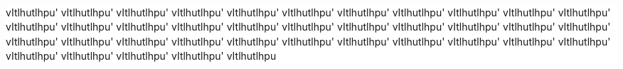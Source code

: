 vItlhutlhpu' vItlhutlhpu' vItlhutlhpu' vItlhutlhpu' vItlhutlhpu' vItlhutlhpu' vItlhutlhpu' vItlhutlhpu' vItlhutlhpu' vItlhutlhpu' vItlhutlhpu' vItlhutlhpu' vItlhutlhpu' vItlhutlhpu' vItlhutlhpu' vItlhutlhpu' vItlhutlhpu' vItlhutlhpu' vItlhutlhpu' vItlhutlhpu' vItlhutlhpu' vItlhutlhpu' vItlhutlhpu' vItlhutlhpu' vItlhutlhpu' vItlhutlhpu' vItlhutlhpu' vItlhutlhpu' vItlhutlhpu' vItlhutlhpu' vItlhutlhpu' vItlhutlhpu' vItlhutlhpu' vItlhutlhpu' vItlhutlhpu' vItlhutlhpu' vItlhutlhpu' vItlhutlhpu
